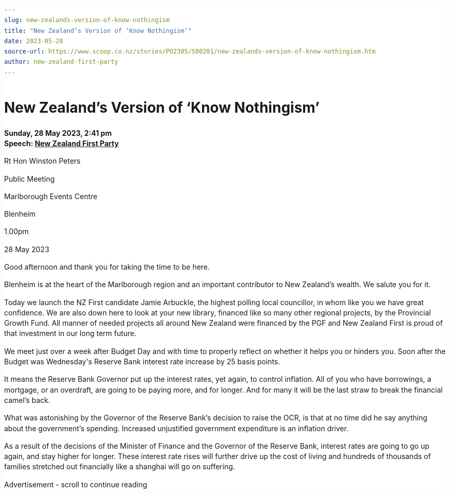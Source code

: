 ```yaml
---
slug: new-zealands-version-of-know-nothingism
title: "New Zealand’s Version of ‘Know Nothingism’"
date: 2023-05-28
source-url: https://www.scoop.co.nz/stories/PO2305/S00201/new-zealands-version-of-know-nothingism.htm
author: new-zealand-first-party
---
```

New Zealand’s Version of ‘Know Nothingism’
==========================================

**Sunday, 28 May 2023, 2:41 pm**  
**Speech: [New Zealand First Party](https://info.scoop.co.nz/New_Zealand_First_Party)**

Rt Hon Winston Peters

Public Meeting

Marlborough Events Centre

Blenheim

1.00pm

28 May 2023

Good afternoon and thank you for taking the time to be here.

Blenheim is at the heart of the Marlborough region and an important contributor to New Zealand’s wealth. We salute you for it.

Today we launch the NZ First candidate Jamie Arbuckle, the highest polling local councillor, in whom like you we have great confidence. We are also down here to look at your new library, financed like so many other regional projects, by the Provincial Growth Fund. All manner of needed projects all around New Zealand were financed by the PGF and New Zealand First is proud of that investment in our long term future.

We meet just over a week after Budget Day and with time to properly reflect on whether it helps you or hinders you. Soon after the Budget was Wednesday's Reserve Bank interest rate increase by 25 basis points.

It means the Reserve Bank Governor put up the interest rates, yet again, to control inflation. All of you who have borrowings, a mortgage, or an overdraft, are going to be paying more, and for longer. And for many it will be the last straw to break the financial camel’s back.

What was astonishing by the Governor of the Reserve Bank’s decision to raise the OCR, is that at no time did he say anything about the government’s spending. Increased unjustified government expenditure is an inflation driver.

As a result of the decisions of the Minister of Finance and the Governor of the Reserve Bank, interest rates are going to go up again, and stay higher for longer. These interest rate rises will further drive up the cost of living and hundreds of thousands of families stretched out financially like a shanghai will go on suffering.

Advertisement - scroll to continue reading
